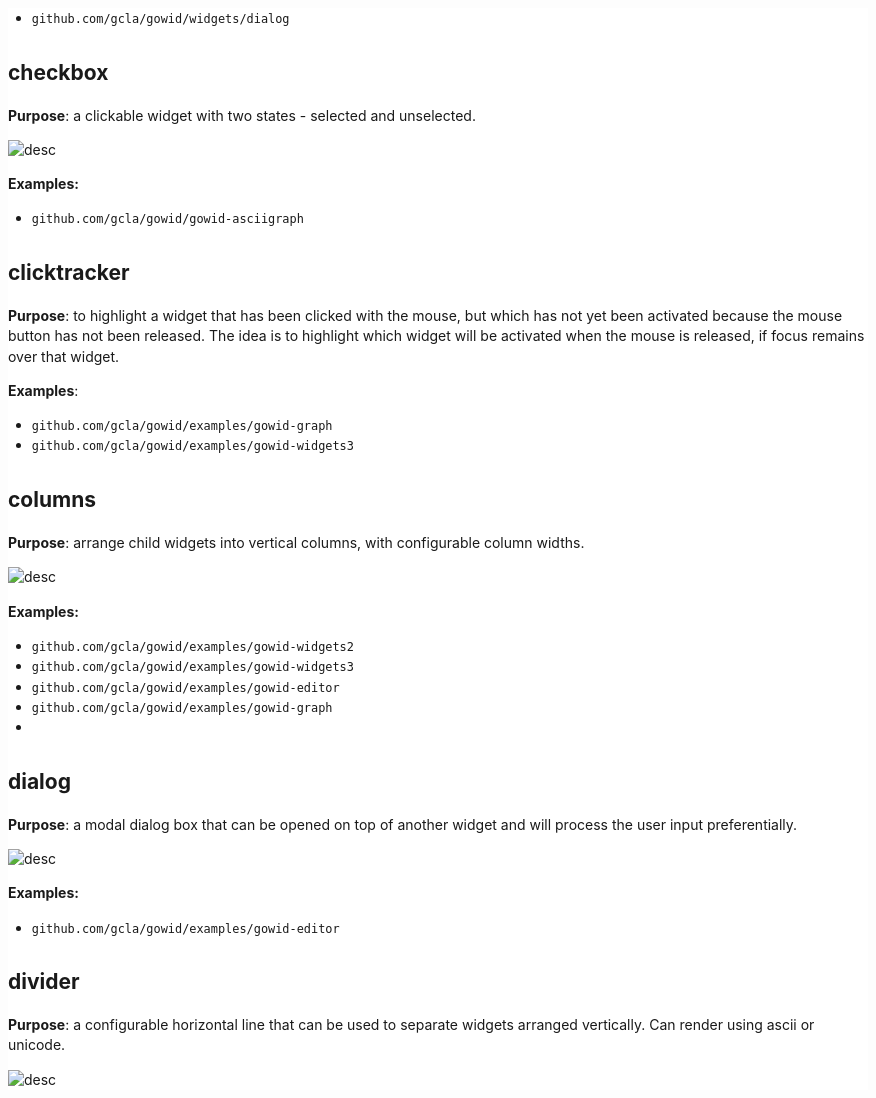  - `github.com/gcla/gowid/widgets/dialog` 

## checkbox

**Purpose**: a clickable widget with two states - selected and unselected. 

![desc](https://user-images.githubusercontent.com/45680/118377546-e61ab380-b59b-11eb-8d6c-54b88608269a.png)

**Examples:**

 - `github.com/gcla/gowid/gowid-asciigraph` 

## clicktracker

**Purpose**: to highlight a widget that has been clicked with the mouse, but which has not yet been activated because the mouse button has not been released. The idea is to highlight which widget will be activated when the mouse is released, if focus remains over that widget.

**Examples**:
- `github.com/gcla/gowid/examples/gowid-graph`
- `github.com/gcla/gowid/examples/gowid-widgets3`

## columns

**Purpose**: arrange child widgets into vertical columns, with configurable column widths.
 
![desc](https://user-images.githubusercontent.com/45680/118377593-25490480-b59c-11eb-845b-51baf1936faf.png)

**Examples:**
 - `github.com/gcla/gowid/examples/gowid-widgets2` 
 - `github.com/gcla/gowid/examples/gowid-widgets3` 
 - `github.com/gcla/gowid/examples/gowid-editor` 
 - `github.com/gcla/gowid/examples/gowid-graph` 
 - 
## dialog

**Purpose**: a modal dialog box that can be opened on top of another widget and will process the user input preferentially.

![desc](https://user-images.githubusercontent.com/45680/118377633-66411900-b59c-11eb-9c6f-74f7adb4c102.png)

**Examples:**

 - `github.com/gcla/gowid/examples/gowid-editor` 

## divider

**Purpose**: a configurable horizontal line that can be used to separate widgets arranged vertically. Can render using ascii or unicode.

![desc](https://user-images.githubusercontent.com/45680/118377670-b1f3c280-b59c-11eb-9e5a-10d5689f527f.png)
